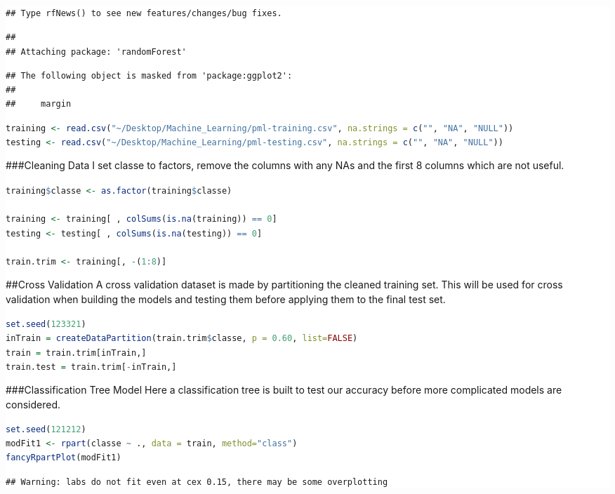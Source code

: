 ```
## Type rfNews() to see new features/changes/bug fixes.
```

```
## 
## Attaching package: 'randomForest'
```

```
## The following object is masked from 'package:ggplot2':
## 
##     margin
```

```r
training <- read.csv("~/Desktop/Machine_Learning/pml-training.csv", na.strings = c("", "NA", "NULL"))
testing <- read.csv("~/Desktop/Machine_Learning/pml-testing.csv", na.strings = c("", "NA", "NULL"))
```

###Cleaning Data
I set classe to factors, remove the columns with any NAs and the first 8 columns which are not useful.

```r
training$classe <- as.factor(training$classe)  

training <- training[ , colSums(is.na(training)) == 0]
testing <- testing[ , colSums(is.na(testing)) == 0]

train.trim <- training[, -(1:8)]
```

##Cross Validation
A cross validation dataset is made by partitioning the cleaned training set. This will be used for cross validation when building the models and testing them before applying them to the final test set.

```r
set.seed(123321)
inTrain = createDataPartition(train.trim$classe, p = 0.60, list=FALSE)
train = train.trim[inTrain,]
train.test = train.trim[-inTrain,]
```

###Classification Tree Model
Here a classification tree is built to test our accuracy before more complicated models are considered. 

```r
set.seed(121212)
modFit1 <- rpart(classe ~ ., data = train, method="class")
fancyRpartPlot(modFit1)
```

```
## Warning: labs do not fit even at cex 0.15, there may be some overplotting
```
